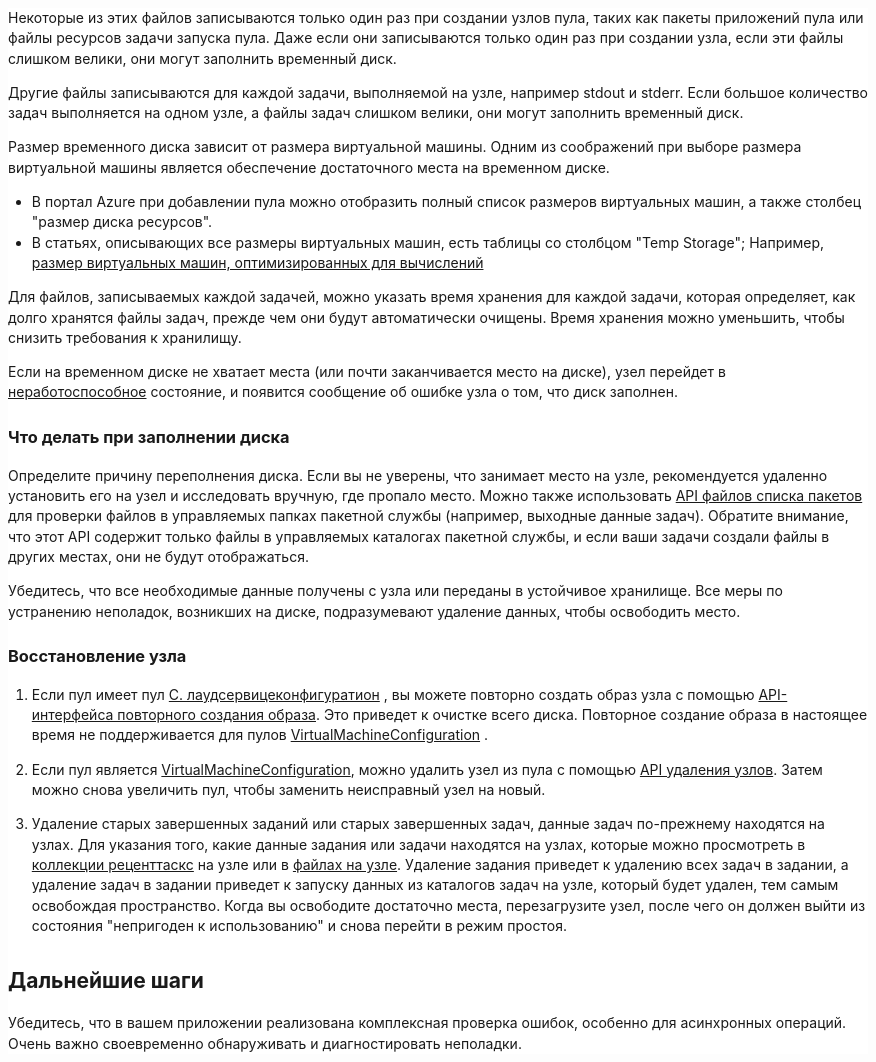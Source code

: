 Некоторые из этих файлов записываются только один раз при создании узлов пула, таких как пакеты приложений пула или файлы ресурсов задачи запуска пула. Даже если они записываются только один раз при создании узла, если эти файлы слишком велики, они могут заполнить временный диск.

Другие файлы записываются для каждой задачи, выполняемой на узле, например stdout и stderr. Если большое количество задач выполняется на одном узле, а файлы задач слишком велики, они могут заполнить временный диск.

Размер временного диска зависит от размера виртуальной машины. Одним из соображений при выборе размера виртуальной машины является обеспечение достаточного места на временном диске.

- В портал Azure при добавлении пула можно отобразить полный список размеров виртуальных машин, а также столбец "размер диска ресурсов".
- В статьях, описывающих все размеры виртуальных машин, есть таблицы со столбцом "Temp Storage"; Например, [размер виртуальных машин, оптимизированных для вычислений](/azure/virtual-machines/windows/sizes-compute)

Для файлов, записываемых каждой задачей, можно указать время хранения для каждой задачи, которая определяет, как долго хранятся файлы задач, прежде чем они будут автоматически очищены. Время хранения можно уменьшить, чтобы снизить требования к хранилищу.


Если на временном диске не хватает места (или почти заканчивается место на диске), узел перейдет в [неработоспособное](/rest/api/batchservice/computenode/get#computenodestate) состояние, и появится сообщение об ошибке узла о том, что диск заполнен.

### <a name="what-to-do-when-a-disk-is-full"></a>Что делать при заполнении диска

Определите причину переполнения диска. Если вы не уверены, что занимает место на узле, рекомендуется удаленно установить его на узел и исследовать вручную, где пропало место. Можно также использовать [API файлов списка пакетов](https://docs.microsoft.com/rest/api/batchservice/file/listfromcomputenode) для проверки файлов в управляемых папках пакетной службы (например, выходные данные задач). Обратите внимание, что этот API содержит только файлы в управляемых каталогах пакетной службы, и если ваши задачи создали файлы в других местах, они не будут отображаться.

Убедитесь, что все необходимые данные получены с узла или переданы в устойчивое хранилище. Все меры по устранению неполадок, возникших на диске, подразумевают удаление данных, чтобы освободить место.

### <a name="recovering-the-node"></a>Восстановление узла

1. Если пул имеет пул [C. лаудсервицеконфигуратион](https://docs.microsoft.com/rest/api/batchservice/pool/add#cloudserviceconfiguration) , вы можете повторно создать образ узла с помощью [API-интерфейса повторного создания образа](https://docs.microsoft.com/rest/api/batchservice/computenode/reimage). Это приведет к очистке всего диска. Повторное создание образа в настоящее время не поддерживается для пулов [VirtualMachineConfiguration](https://docs.microsoft.com/rest/api/batchservice/pool/add#virtualmachineconfiguration) .

2. Если пул является [VirtualMachineConfiguration](https://docs.microsoft.com/rest/api/batchservice/pool/add#virtualmachineconfiguration), можно удалить узел из пула с помощью [API удаления узлов](https://docs.microsoft.com/rest/api/batchservice/pool/removenodes). Затем можно снова увеличить пул, чтобы заменить неисправный узел на новый.

3.  Удаление старых завершенных заданий или старых завершенных задач, данные задач по-прежнему находятся на узлах. Для указания того, какие данные задания или задачи находятся на узлах, которые можно просмотреть в [коллекции реценттаскс](https://docs.microsoft.com/rest/api/batchservice/computenode/get#taskinformation) на узле или в [файлах на узле](https://docs.microsoft.com//rest/api/batchservice/file/listfromcomputenode). Удаление задания приведет к удалению всех задач в задании, а удаление задач в задании приведет к запуску данных из каталогов задач на узле, который будет удален, тем самым освобождая пространство. Когда вы освободите достаточно места, перезагрузите узел, после чего он должен выйти из состояния "непригоден к использованию" и снова перейти в режим простоя.

## <a name="next-steps"></a>Дальнейшие шаги

Убедитесь, что в вашем приложении реализована комплексная проверка ошибок, особенно для асинхронных операций. Очень важно своевременно обнаруживать и диагностировать неполадки.
